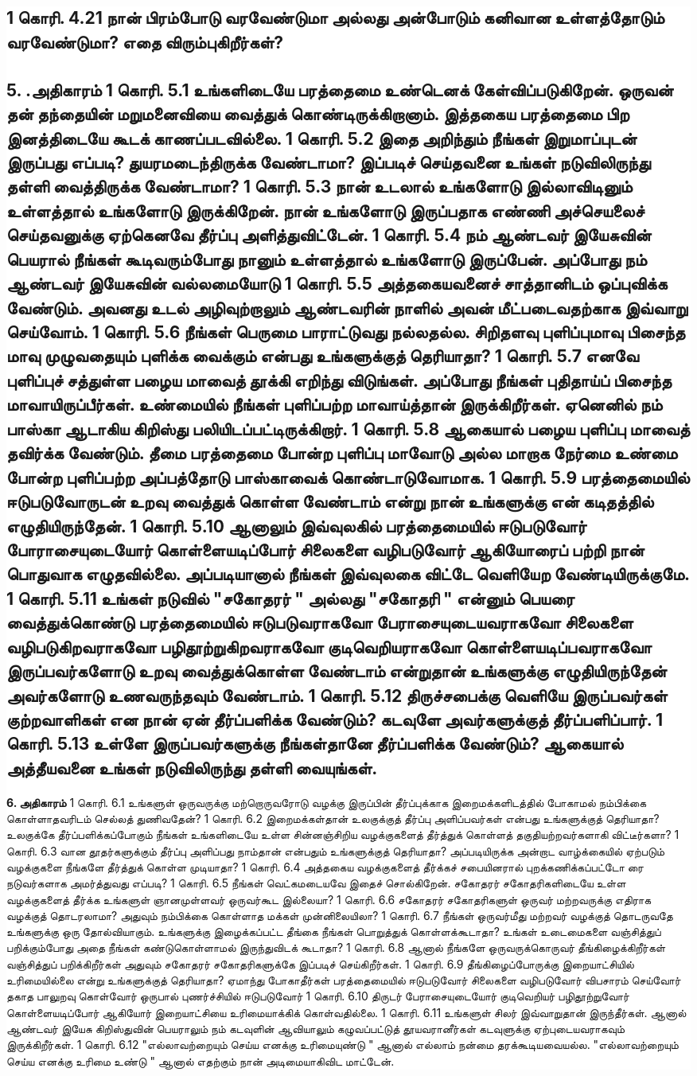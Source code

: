 1 கொரி. 4.21 நான் பிரம்போடு வரவேண்டுமா அல்லது அன்போடும் கனிவான உள்ளத்தோடும் வரவேண்டுமா? எதை விரும்புகிறீர்கள்?
------
**5. .அதிகாரம்**
1 கொரி. 5.1 உங்களிடையே பரத்தைமை உண்டெனக் கேள்விப்படுகிறேன். ஒருவன் தன் தந்தையின் மறுமனைவியை வைத்துக் கொண்டிருக்கிறானாம். இத்தகைய பரத்தைமை பிற இனத்திடையே கூடக் காணப்படவில்லை.
1 கொரி. 5.2 இதை அறிந்தும் நீங்கள் இறுமாப்புடன் இருப்பது எப்படி? துயரமடைந்திருக்க வேண்டாமா? இப்படிச் செய்தவனை உங்கள் நடுவிலிருந்து தள்ளி வைத்திருக்க வேண்டாமா?
1 கொரி. 5.3 நான் உடலால் உங்களோடு இல்லாவிடினும் உள்ளத்தால் உங்களோடு இருக்கிறேன். நான் உங்களோடு இருப்பதாக எண்ணி அச்செயலைச் செய்தவனுக்கு ஏற்கெனவே தீர்ப்பு அளித்துவிட்டேன்.
1 கொரி. 5.4 நம் ஆண்டவர் இயேசுவின் பெயரால் நீங்கள் கூடிவரும்போது நானும் உள்ளத்தால் உங்களோடு இருப்பேன். அப்போது நம் ஆண்டவர் இயேசுவின் வல்லமையோடு
1 கொரி. 5.5 அத்தகையவனைச் சாத்தானிடம் ஒப்புவிக்க வேண்டும். அவனது உடல் அழிவுற்றாலும் ஆண்டவரின் நாளில் அவன் மீட்படைவதற்காக இவ்வாறு செய்வோம்.
1 கொரி. 5.6 நீங்கள் பெருமை பாராட்டுவது நல்லதல்ல. சிறிதளவு புளிப்புமாவு பிசைந்த மாவு முழுவதையும் புளிக்க வைக்கும் என்பது உங்களுக்குத் தெரியாதா?
1 கொரி. 5.7 எனவே புளிப்புச் சத்துள்ள பழைய மாவைத் தூக்கி எறிந்து விடுங்கள். அப்போது நீங்கள் புதிதாய்ப் பிசைந்த மாவாயிருப்பீர்கள். உண்மையில் நீங்கள் புளிப்பற்ற மாவாய்த்தான் இருக்கிறீர்கள். ஏனெனில் நம் பாஸ்கா ஆடாகிய கிறிஸ்து பலியிடப்பட்டிருக்கிறார்.
1 கொரி. 5.8 ஆகையால் பழைய புளிப்பு மாவைத் தவிர்க்க வேண்டும். தீமை பரத்தைமை போன்ற புளிப்பு மாவோடு அல்ல மாறாக நேர்மை உண்மை போன்ற புளிப்பற்ற அப்பத்தோடு பாஸ்காவைக் கொண்டாடுவோமாக.
1 கொரி. 5.9 பரத்தைமையில் ஈடுபடுவோருடன் உறவு வைத்துக் கொள்ள வேண்டாம் என்று நான் உங்களுக்கு என் கடிதத்தில் எழுதியிருந்தேன்.
1 கொரி. 5.10 ஆனாலும் இவ்வுலகில் பரத்தைமையில் ஈடுபடுவோர் போராசையுடையோர் கொள்ளையடிப்போர் சிலைகளை வழிபடுவோர் ஆகியோரைப் பற்றி நான் பொதுவாக எழுதவில்லை. அப்படியானால் நீங்கள் இவ்வுலகை விட்டே வெளியேற வேண்டியிருக்குமே.
1 கொரி. 5.11 உங்கள் நடுவில் "சகோதரர் " அல்லது "சகோதரி " என்னும் பெயரை வைத்துக்கொண்டு பரத்தைமையில் ஈடுபடுவராகவோ பேராசையுடையவராகவோ சிலைகளை வழிபடுகிறவராகவோ பழிதூற்றுகிறவராகவோ குடிவெறியராகவோ கொள்ளையடிப்பவராகவோ இருப்பவர்களோடு உறவு வைத்துக்கொள்ள வேண்டாம் என்றுதான் உங்களுக்கு எழுதியிருந்தேன் அவர்களோடு உணவருந்தவும் வேண்டாம்.
1 கொரி. 5.12 திருச்சபைக்கு வெளியே இருப்பவர்கள் குற்றவாளிகள் என நான் ஏன் தீர்ப்பளிக்க வேண்டும்? கடவுளே அவர்களுக்குத் தீர்ப்பளிப்பார்.
1 கொரி. 5.13 உள்ளே இருப்பவர்களுக்கு நீங்கள்தானே தீர்ப்பளிக்க வேண்டும்? ஆகையால் அத்தீயவனை உங்கள் நடுவிலிருந்து தள்ளி வையுங்கள்.
-----
**6. அதிகாரம்**
1 கொரி. 6.1 உங்களுள் ஒருவருக்கு மற்றொருவரோடு வழக்கு இருப்பின் தீர்ப்புக்காக இறைமக்களிடத்தில் போகாமல் நம்பிக்கை கொள்ளாதவரிடம் செல்லத் துணிவதேன்?
1 கொரி. 6.2 இறைமக்கள்தான் உலகுக்குத் தீர்ப்பு அளிப்பவர்கள் என்பது உங்களுக்குத் தெரியாதா? உலகுக்கே தீர்ப்பளிக்கப்போகும் நீங்கள் உங்களிடையே உள்ள சின்னஞ்சிறிய வழக்குகளைத் தீர்த்துக் கொள்ளத் தகுதியற்றவர்களாகி விட்டீர்களா?
1 கொரி. 6.3 வான தூதர்களுக்கும் தீர்ப்பு அளிப்பது நாம்தான் என்பதும் உங்களுக்குத் தெரியாதா? அப்படியிருக்க அன்றாட வாழ்க்கையில் ஏற்படும் வழக்குகளை நீங்களே தீர்த்துக் கொள்ள முடியாதா?
1 கொரி. 6.4 அத்தகைய வழக்குகளைத் தீர்க்கச் சபையினரால் புறக்கணிக்கப்பட்டோ ரை நடுவர்களாக அமர்த்துவது எப்படி?
1 கொரி. 6.5 நீங்கள் வெட்கமடையவே இதைச் சொல்கிறேன். சகோதரர் சகோதரிகளிடையே உள்ள வழக்குகளைத் தீர்க்க உங்களுள் ஞானமுள்ளவர் ஒருவர்கூட இல்லையா?
1 கொரி. 6.6 சகோதரர் சகோதரிகளுள் ஒருவர் மற்றவருக்கு எதிராக வழக்குத் தொடரலாமா? அதுவும் நம்பிக்கை கொள்ளாத மக்கள் முன்னிலையிலா?
1 கொரி. 6.7 நீங்கள் ஒருவர்மீது மற்றவர் வழக்குத் தொடருவதே உங்களுக்கு ஒரு தோல்வியாகும். உங்களுக்கு இழைக்கப்பட்ட தீங்கை நீங்கள் பொறுத்துக் கொள்ளக்கூடாதா? உங்கள் உடைமைகளை வஞ்சித்துப் பறிக்கும்போது அதை நீங்கள் கண்டுகொள்ளாமல் இருந்துவிடக் கூடாதா?
1 கொரி. 6.8 ஆனால் நீங்களே ஒருவருக்கொருவர் தீங்கிழைக்கிறீர்கள் வஞ்சித்துப் பறிக்கிறீர்கள் அதுவும் சகோதரர் சகோதரிகளுக்கே இப்படிச் செய்கிறீர்கள்.
1 கொரி. 6.9 தீங்கிழைப்போருக்கு இறையாட்சியில் உரிமையில்லை என்று உங்களுக்குத் தெரியாதா? ஏமாந்து போகாதீர்கள் பரத்தைமையில் ஈடுபடுவோர் சிலைகளை வழிபடுவோர் விபசாரம் செய்வோர் தகாத பாலுறவு கொள்வோர் ஒருபால் புணர்ச்சியில் ஈடுபடுவோர்
1 கொரி. 6.10 திருடர் பேராசையுடையோர் குடிவெறியர் பழிதூற்றுவோர் கொள்ளையடிப்போர் ஆகியோர் இறையாட்சியை உரிமையாக்கிக் கொள்வதில்லை.
1 கொரி. 6.11 உங்களுள் சிலர் இவ்வாறுதான் இருந்தீர்கள். ஆனால் ஆண்டவர் இயேசு கிறிஸ்துவின் பெயராலும் நம் கடவுளின் ஆவியாலும் கழுவப்பட்டுத் தூயவரானீர்கள் கடவுளுக்கு ஏற்புடையவராகவும் இருக்கிறீர்கள்.
1 கொரி. 6.12 "எல்லாவற்றையும் செய்ய எனக்கு உரிமையுண்டு " ஆனால் எல்லாம் நன்மை தரக்கூடியவையல்ல. "எல்லாவற்றையும் செய்ய எனக்கு உரிமை உண்டு " ஆனால் எதற்கும் நான் அடிமையாகிவிட மாட்டேன்.